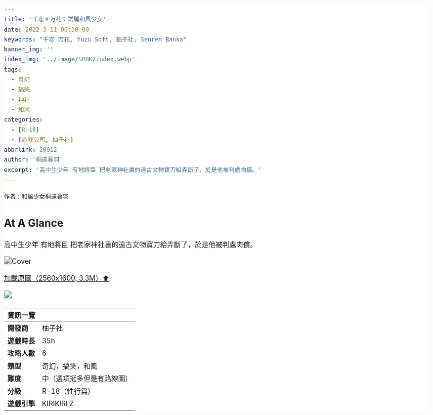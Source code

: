 ```yaml
---
title: '千恋＊万花：誘騙和風少女'
date: 2022-3-11 00:30:00
keywords: "千恋 万花, Yuzu Soft, 柚子社, Senren Banka" 
banner_img: ''
index_img: '../image/SRBK/index.webp'
tags:
  - 奇幻
  - 搞笑
  - 神社
  - 和风
categories:
  - [R-18]
  - [游戏公司, 柚子社]
abbrlink: 20012
author: '桐遠暮羽'
excerpt: '高中生少年 有地將臣 把老家神社裏的遠古文物寶刀給弄斷了，於是他被判處肉償。'
---
```


`作者：和風少女桐遠暮羽`

## At A Glance

高中生少年 有地將臣 把老家神社裏的遠古文物寶刀給弄斷了，於是他被判處肉償。

<p id="coverimage-warp">
  <img id="coverimage" src="../image/SRBK/cover.jpg" loading="lazy" class="img-lazy" alt="Cover" originimg="https://storage-zone0.galgamer.eu.org/video-2d35/SRBK/yoshino.png" style="aspect-ratio: 16 / 10;">
</p>
<p id="changesrc">
  <a href="javascript:loadbigimg();" id="changebtn" class="btn btn-primary btn-sm" role="button">加載原圖（2560x1600, 3.3M）⬆️️</a>
<p>
<img src="../image/SRBK/bg-0.webp" class="d-none">

| 資訊一覽     |                 |
| :----------- | :------------------------------------ |
| **開發商**   | 柚子社           |
| **遊戲時長** | 35h                     |
| **攻略人數** | 6                     |
| **類型**     | 奇幻，搞笑，和風          |
| **難度**     | 中（選項挺多但是有路線圖）    |
| **分級**     | R-18（性行爲）      |
| **遊戲引擎** | KIRIKIRI Z      |
